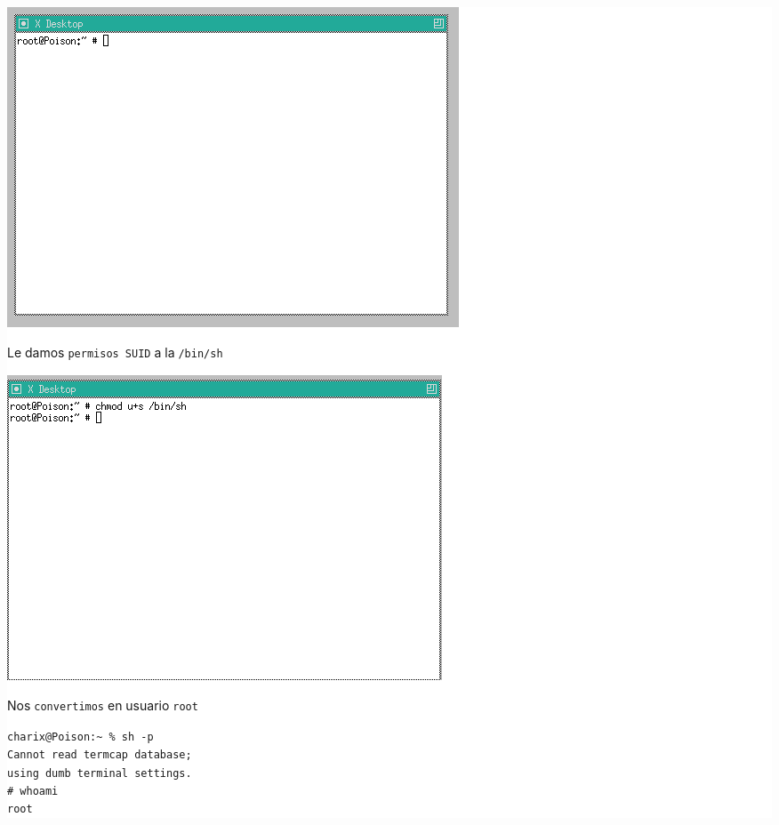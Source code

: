![](/assets/img/Poison/image_7.png)

Le damos `permisos SUID` a la `/bin/sh`

![](/assets/img/Poison/image_8.png)

Nos `convertimos` en usuario `root`

```
charix@Poison:~ % sh -p
Cannot read termcap database;
using dumb terminal settings.
# whoami
root
```
